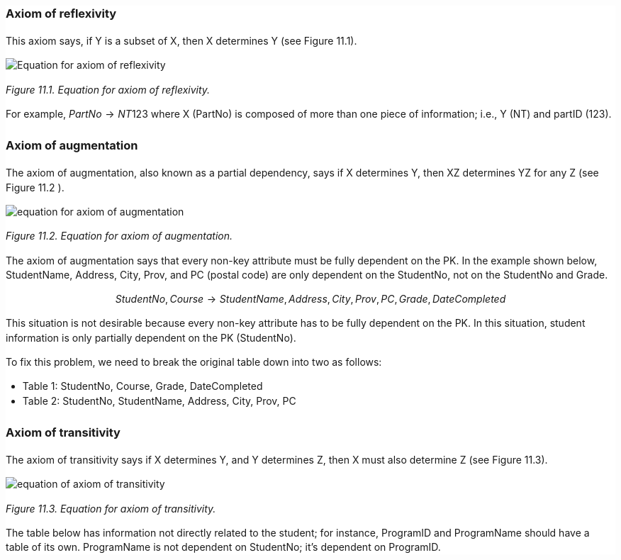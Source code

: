 ### Axiom of reflexivity

This axiom says, if Y is a subset of X, then X determines Y (see Figure 11.1).

![Equation for axiom of reflexivity](http://opentextbc.ca/dbdesign01/wp-content/uploads/sites/11/2013/12/Ch-11-Axion-Reflexivity.jpg)

*Figure 11.1. Equation for axiom of reflexivity.*

For example, $PartNo \longrightarrow NT123$  where X (PartNo) is 
composed of more than one
    piece of information; i.e., Y (NT) and partID (123).

### Axiom of augmentation

The axiom of augmentation, also known as a partial dependency, 
says if X determines Y, then XZ determines
    YZ for any Z (see Figure 11.2 ).

![equation for axiom of augmentation](http://opentextbc.ca/dbdesign01/wp-content/uploads/sites/11/2013/12/Ch-11-Axiom-of-Augmentation-300x34.jpg)

*Figure 11.2. Equation for axiom of augmentation.*

The axiom of augmentation says that every non-key attribute 
must be fully dependent on the PK. In the
    example shown below, StudentName, Address, City, Prov, and 
    PC (postal code) are only dependent on the
    StudentNo, not on the StudentNo and Grade.

$$
StudentNo, Course \longrightarrow StudentName, Address, City, Prov, PC, Grade, DateCompleted
$$

This situation is not desirable because every non-key attribute has to
        be fully dependent on the PK. In this situation, student
        information is only partially dependent on the PK
    (StudentNo).

To fix this problem, we need to break the original table down into
    two as follows:

* Table 1: StudentNo, Course,  Grade, DateCompleted
* Table 2: StudentNo, StudentName, Address, City, Prov, PC

### Axiom of transitivity

The axiom of transitivity says if X determines Y, and Y determines Z, 
then X must also determine Z (see
    Figure 11.3).

![equation of axiom of transitivity](http://opentextbc.ca/dbdesign01/wp-content/uploads/sites/11/2013/12/Ch-11-Axiom-of-transitivity-300x30.jpg)

*Figure 11.3. Equation for axiom of transitivity.*

The table below has information not directly related to the 
student; for instance, ProgramID and
    ProgramName should have a table of its own. ProgramName 
    is not dependent on StudentNo; it’s dependent on
    ProgramID.
